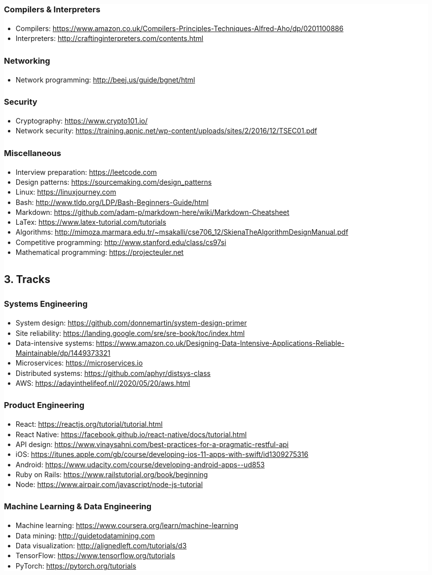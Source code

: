 ### Compilers & Interpreters

- Compilers: https://www.amazon.co.uk/Compilers-Principles-Techniques-Alfred-Aho/dp/0201100886
- Interpreters: http://craftinginterpreters.com/contents.html

### Networking

- Network programming: http://beej.us/guide/bgnet/html

### Security

- Cryptography: https://www.crypto101.io/
- Network security: https://training.apnic.net/wp-content/uploads/sites/2/2016/12/TSEC01.pdf

### Miscellaneous

- Interview preparation: https://leetcode.com
- Design patterns: https://sourcemaking.com/design_patterns
- Linux: https://linuxjourney.com
- Bash: http://www.tldp.org/LDP/Bash-Beginners-Guide/html
- Markdown: https://github.com/adam-p/markdown-here/wiki/Markdown-Cheatsheet
- LaTex: https://www.latex-tutorial.com/tutorials
- Algorithms: http://mimoza.marmara.edu.tr/~msakalli/cse706_12/SkienaTheAlgorithmDesignManual.pdf
- Competitive programming: http://www.stanford.edu/class/cs97si
- Mathematical programming: https://projecteuler.net

## 3. Tracks

### Systems Engineering

- System design: https://github.com/donnemartin/system-design-primer
- Site reliability: https://landing.google.com/sre/sre-book/toc/index.html
- Data-intensive systems: https://www.amazon.co.uk/Designing-Data-Intensive-Applications-Reliable-Maintainable/dp/1449373321
- Microservices: https://microservices.io
- Distributed systems: https://github.com/aphyr/distsys-class
- AWS: https://adayinthelifeof.nl//2020/05/20/aws.html

### Product Engineering

- React: https://reactjs.org/tutorial/tutorial.html
- React Native: https://facebook.github.io/react-native/docs/tutorial.html
- API design: https://www.vinaysahni.com/best-practices-for-a-pragmatic-restful-api
- iOS: https://itunes.apple.com/gb/course/developing-ios-11-apps-with-swift/id1309275316
- Android: https://www.udacity.com/course/developing-android-apps--ud853
- Ruby on Rails: https://www.railstutorial.org/book/beginning
- Node: https://www.airpair.com/javascript/node-js-tutorial

### Machine Learning & Data Engineering

- Machine learning: https://www.coursera.org/learn/machine-learning
- Data mining: http://guidetodatamining.com
- Data visualization: http://alignedleft.com/tutorials/d3
- TensorFlow: https://www.tensorflow.org/tutorials
- PyTorch: https://pytorch.org/tutorials
